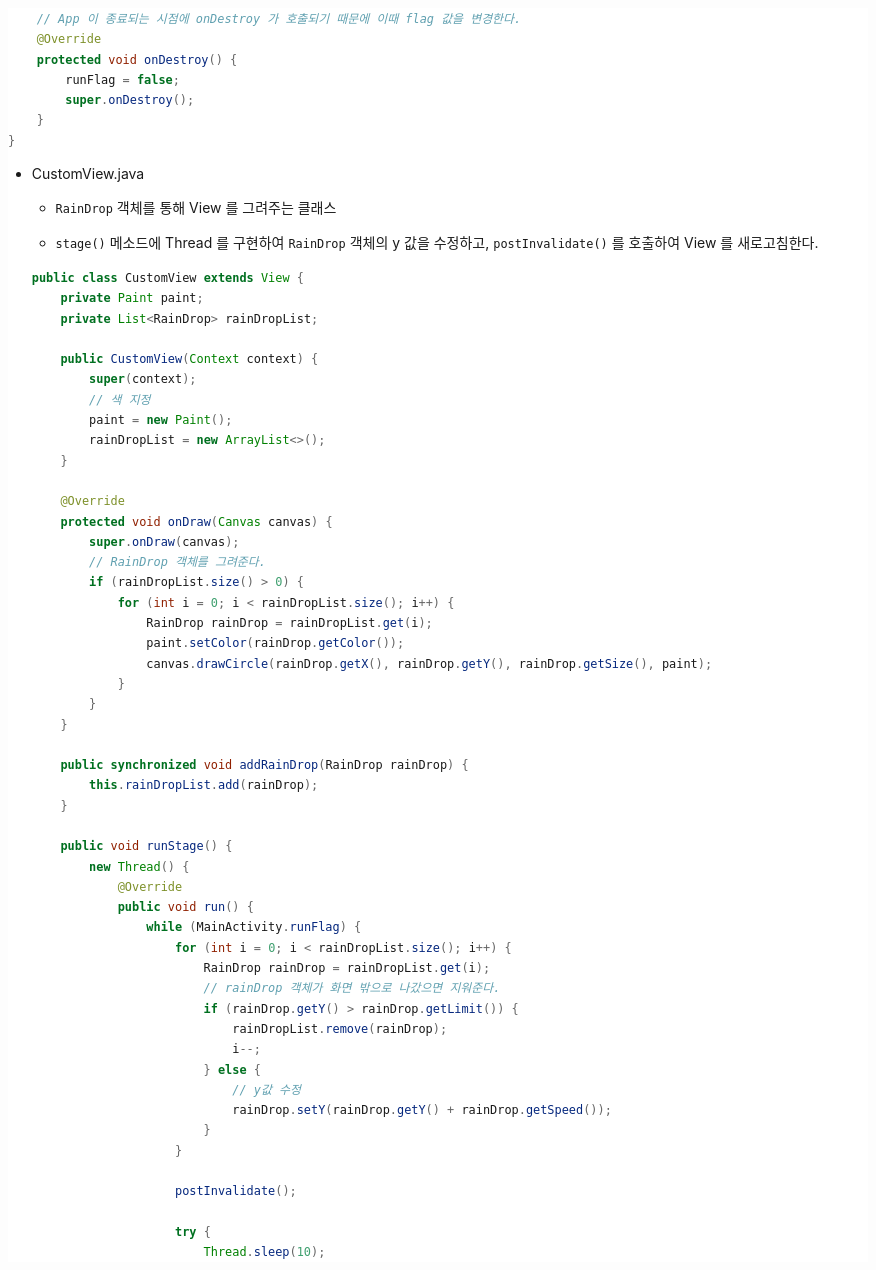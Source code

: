   ```java
      // App 이 종료되는 시점에 onDestroy 가 호출되기 때문에 이때 flag 값을 변경한다.
      @Override
      protected void onDestroy() {
          runFlag = false;
          super.onDestroy();
      }
  }
  ```

- CustomView.java

  - `RainDrop` 객체를 통해 View 를 그려주는 클래스

  - `stage()` 메소드에 Thread 를 구현하여 `RainDrop` 객체의 y 값을 수정하고, `postInvalidate()` 를 호출하여 View 를 새로고침한다.

  ```java
  public class CustomView extends View {
      private Paint paint;
      private List<RainDrop> rainDropList;

      public CustomView(Context context) {
          super(context);
          // 색 지정
          paint = new Paint();
          rainDropList = new ArrayList<>();
      }

      @Override
      protected void onDraw(Canvas canvas) {
          super.onDraw(canvas);
          // RainDrop 객체를 그려준다.
          if (rainDropList.size() > 0) {
              for (int i = 0; i < rainDropList.size(); i++) {
                  RainDrop rainDrop = rainDropList.get(i);
                  paint.setColor(rainDrop.getColor());
                  canvas.drawCircle(rainDrop.getX(), rainDrop.getY(), rainDrop.getSize(), paint);
              }
          }
      }

      public synchronized void addRainDrop(RainDrop rainDrop) {
          this.rainDropList.add(rainDrop);
      }

      public void runStage() {
          new Thread() {
              @Override
              public void run() {
                  while (MainActivity.runFlag) {
                      for (int i = 0; i < rainDropList.size(); i++) {
                          RainDrop rainDrop = rainDropList.get(i);
                          // rainDrop 객체가 화면 밖으로 나갔으면 지워준다.
                          if (rainDrop.getY() > rainDrop.getLimit()) {
                              rainDropList.remove(rainDrop);
                              i--;
                          } else {
                              // y값 수정
                              rainDrop.setY(rainDrop.getY() + rainDrop.getSpeed());
                          }
                      }

                      postInvalidate();

                      try {
                          Thread.sleep(10);
  ```